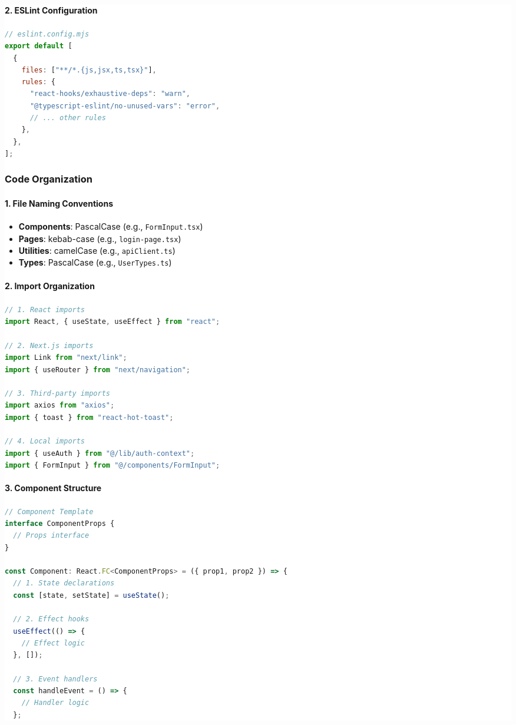 #### 2. ESLint Configuration

```javascript
// eslint.config.mjs
export default [
  {
    files: ["**/*.{js,jsx,ts,tsx}"],
    rules: {
      "react-hooks/exhaustive-deps": "warn",
      "@typescript-eslint/no-unused-vars": "error",
      // ... other rules
    },
  },
];
```

### Code Organization

#### 1. File Naming Conventions

- **Components**: PascalCase (e.g., `FormInput.tsx`)
- **Pages**: kebab-case (e.g., `login-page.tsx`)
- **Utilities**: camelCase (e.g., `apiClient.ts`)
- **Types**: PascalCase (e.g., `UserTypes.ts`)

#### 2. Import Organization

```typescript
// 1. React imports
import React, { useState, useEffect } from "react";

// 2. Next.js imports
import Link from "next/link";
import { useRouter } from "next/navigation";

// 3. Third-party imports
import axios from "axios";
import { toast } from "react-hot-toast";

// 4. Local imports
import { useAuth } from "@/lib/auth-context";
import { FormInput } from "@/components/FormInput";
```

#### 3. Component Structure

```typescript
// Component Template
interface ComponentProps {
  // Props interface
}

const Component: React.FC<ComponentProps> = ({ prop1, prop2 }) => {
  // 1. State declarations
  const [state, setState] = useState();

  // 2. Effect hooks
  useEffect(() => {
    // Effect logic
  }, []);

  // 3. Event handlers
  const handleEvent = () => {
    // Handler logic
  };

```